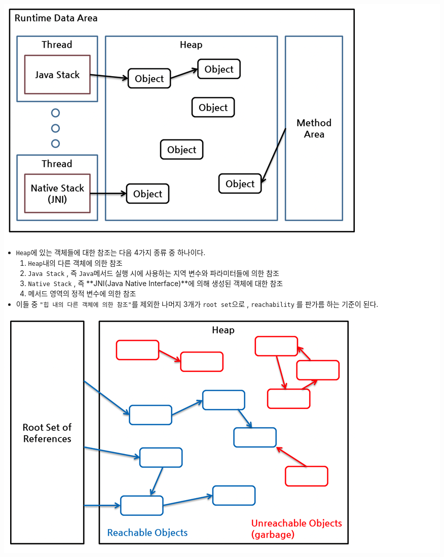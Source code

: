 ![](imgs/garbageCollector/runtimeDataArea.png)

- `Heap`에 있는 객체들에 대한 참조는 다음 4가지 종류 중 하나이다.
  1. `Heap`내의 다른 객체에 의한 참조
  2. `Java Stack` , 즉 `Java`메서드 실행 시에 사용하는 지역 변수와 파라미터들에 의한 참조
  3. `Native Stack` , 즉 **JNI(Java Native Interface)**에 의해 생성된 객체에 대한 참조
  4. 메서드 영역의 정적 변수에 의한 참조
- 이들 중 `"힙 내의 다른 객체에 의한 참조"`를 제외한 나머지 3개가 `root set`으로 , `reachability`
를 판가름 하는 기준이 된다.

![](imgs/garbageCollector/reachability.png)

